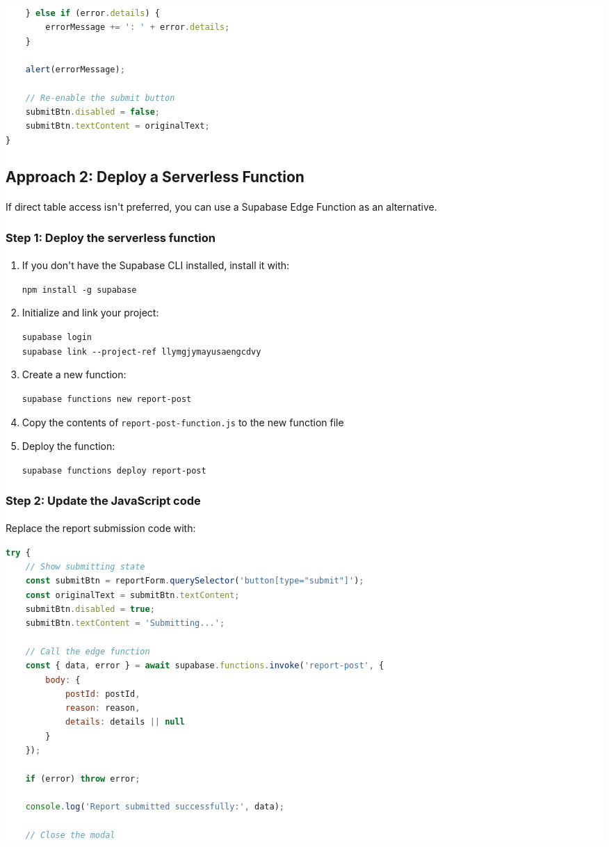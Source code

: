 ```javascript
    } else if (error.details) {
        errorMessage += ': ' + error.details;
    }
    
    alert(errorMessage);
    
    // Re-enable the submit button
    submitBtn.disabled = false;
    submitBtn.textContent = originalText;
}
```

## Approach 2: Deploy a Serverless Function

If direct table access isn't preferred, you can use a Supabase Edge Function as an alternative.

### Step 1: Deploy the serverless function

1. If you don't have the Supabase CLI installed, install it with:
   ```
   npm install -g supabase
   ```

2. Initialize and link your project:
   ```
   supabase login
   supabase link --project-ref llymgjymayusaengcdvy
   ```

3. Create a new function:
   ```
   supabase functions new report-post
   ```

4. Copy the contents of `report-post-function.js` to the new function file

5. Deploy the function:
   ```
   supabase functions deploy report-post
   ```

### Step 2: Update the JavaScript code

Replace the report submission code with:

```javascript
try {
    // Show submitting state
    const submitBtn = reportForm.querySelector('button[type="submit"]');
    const originalText = submitBtn.textContent;
    submitBtn.disabled = true;
    submitBtn.textContent = 'Submitting...';
    
    // Call the edge function
    const { data, error } = await supabase.functions.invoke('report-post', {
        body: {
            postId: postId,
            reason: reason,
            details: details || null
        }
    });
    
    if (error) throw error;
    
    console.log('Report submitted successfully:', data);
    
    // Close the modal
```